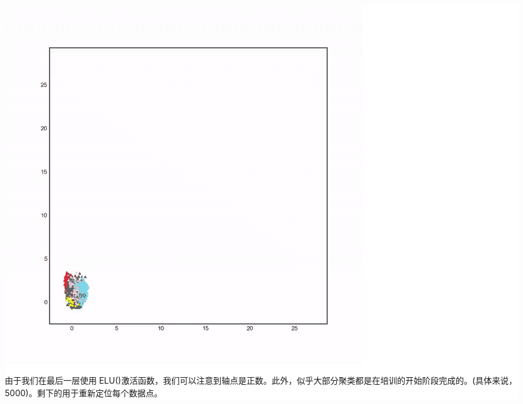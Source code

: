 ![](img/6bb3ba333100ce0738942884301bce49.png)

由于我们在最后一层使用 ELU()激活函数，我们可以注意到轴点是正数。此外，似乎大部分聚类都是在培训的开始阶段完成的。(具体来说，5000)。剩下的用于重新定位每个数据点。
